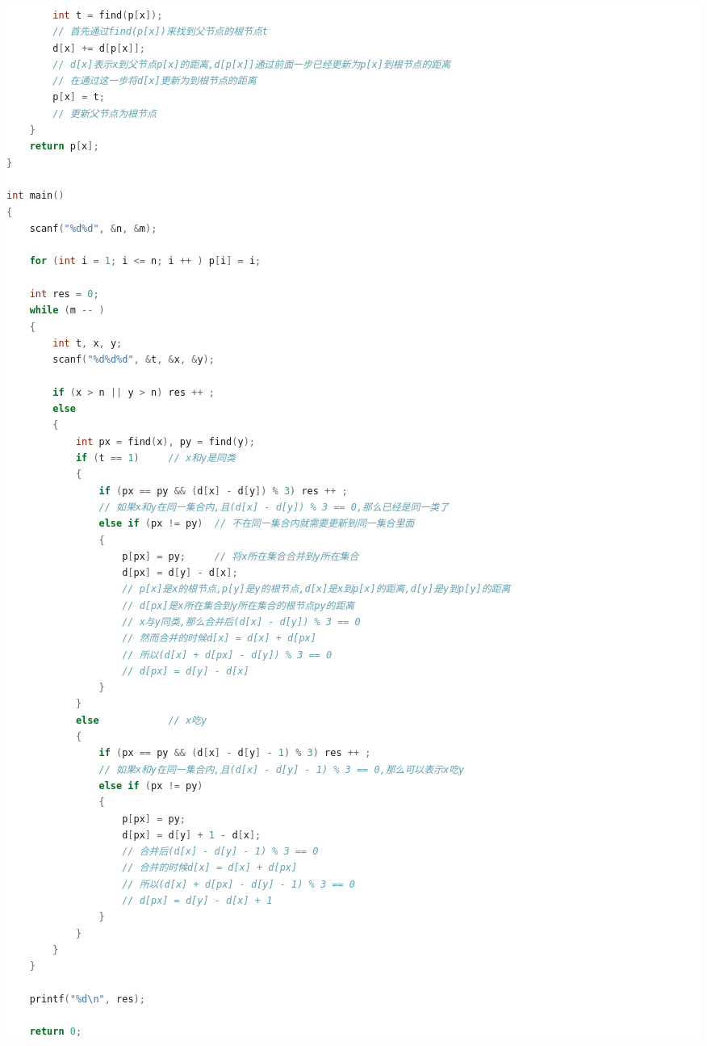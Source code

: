 ```cpp
        int t = find(p[x]);		
        // 首先通过find(p[x])来找到父节点的根节点t
        d[x] += d[p[x]];
        // d[x]表示x到父节点p[x]的距离,d[p[x]]通过前面一步已经更新为p[x]到根节点的距离
        // 在通过这一步将d[x]更新为到根节点的距离
        p[x] = t;
        // 更新父节点为根节点
    }
    return p[x];
}

int main()
{
    scanf("%d%d", &n, &m);

    for (int i = 1; i <= n; i ++ ) p[i] = i;

    int res = 0;
    while (m -- )
    {
        int t, x, y;
        scanf("%d%d%d", &t, &x, &y);

        if (x > n || y > n) res ++ ;
        else
        {
            int px = find(x), py = find(y);
            if (t == 1)		// x和y是同类
            {
                if (px == py && (d[x] - d[y]) % 3) res ++ ;
                // 如果x和y在同一集合内,且(d[x] - d[y]) % 3 == 0,那么已经是同一类了
                else if (px != py)	// 不在同一集合内就需要更新到同一集合里面
                {
                    p[px] = py;		// 将x所在集合合并到y所在集合
                    d[px] = d[y] - d[x];
                    // p[x]是x的根节点,p[y]是y的根节点,d[x]是x到p[x]的距离,d[y]是y到p[y]的距离
                    // d[px]是x所在集合到y所在集合的根节点py的距离
                    // x与y同类,那么合并后(d[x] - d[y]) % 3 == 0
                    // 然而合并的时候d[x] = d[x] + d[px]
                    // 所以(d[x] + d[px] - d[y]) % 3 == 0
                    // d[px] = d[y] - d[x]
                }
            }
            else			// x吃y
            {
                if (px == py && (d[x] - d[y] - 1) % 3) res ++ ;
                // 如果x和y在同一集合内,且(d[x] - d[y] - 1) % 3 == 0,那么可以表示x吃y
                else if (px != py)
                {
                    p[px] = py;
                    d[px] = d[y] + 1 - d[x];
                    // 合并后(d[x] - d[y] - 1) % 3 == 0
                    // 合并的时候d[x] = d[x] + d[px]
                    // 所以(d[x] + d[px] - d[y] - 1) % 3 == 0
                    // d[px] = d[y] - d[x] + 1
                }
            }
        }
    }

    printf("%d\n", res);

    return 0;
```